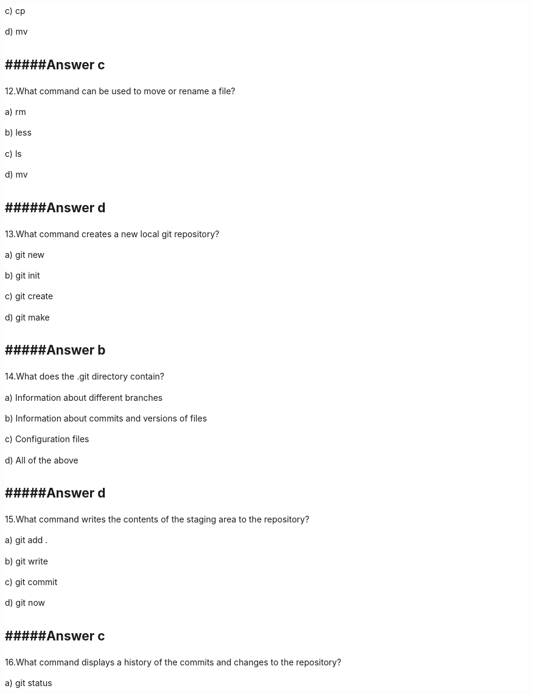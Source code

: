 c) cp

d) mv

#####Answer c
---

12.What command can be used to move or rename a file?

a) rm

b) less

c) ls

d) mv

#####Answer d
---

13.What command creates a new local git repository?

a) git new

b) git init

c) git create

d) git make

#####Answer b
---

14.What does the .git directory contain?

a) Information about different branches

b) Information about commits and versions of files

c) Configuration files

d) All of the above

#####Answer d
---

15.What command writes the contents of the staging area to the repository?

a) git add .

b) git write

c) git commit

d) git now

#####Answer c
---

16.What command displays a history of the commits and changes to the repository?

a) git status
